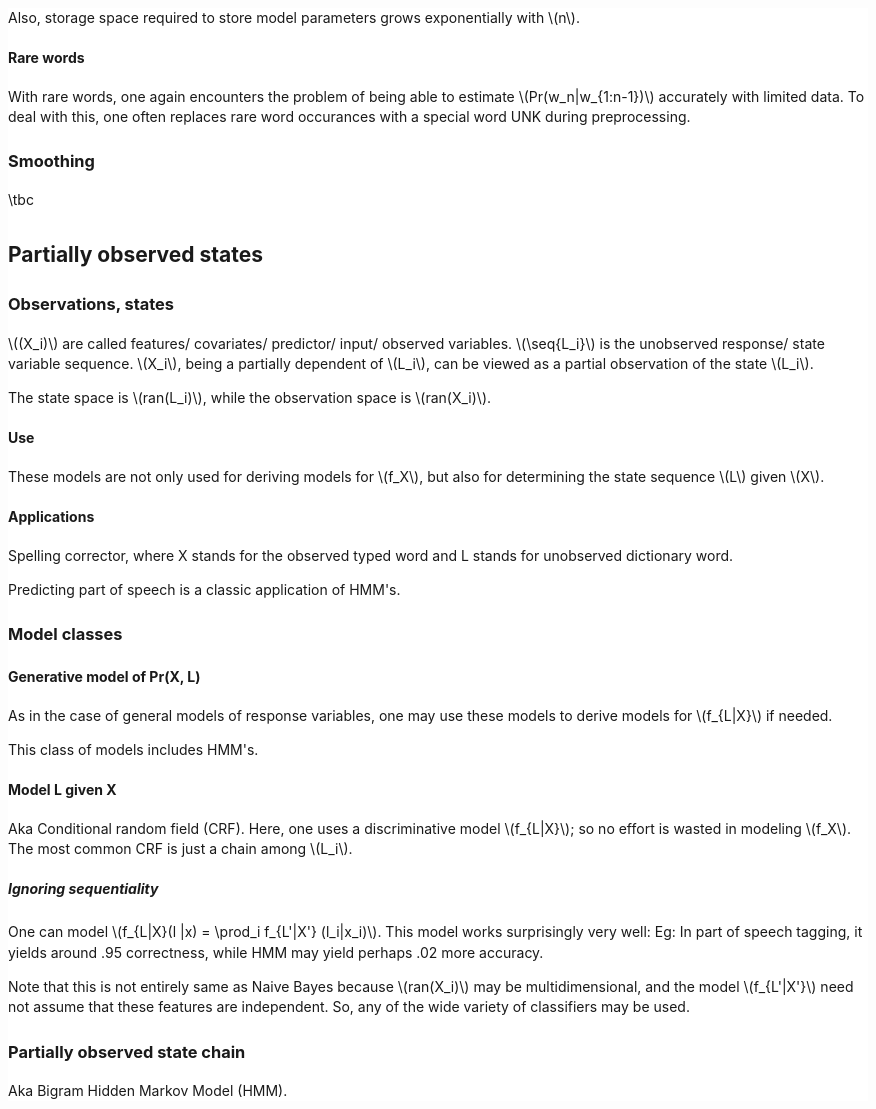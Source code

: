 Also, storage space required to store model parameters grows exponentially with \\(n\\).

#### Rare words
With rare words, one again encounters the problem of being able to estimate \\(Pr(w_n|w_{1:n-1})\\) accurately with limited data. To deal with this, one often replaces rare word occurances with a special word UNK during preprocessing.

### Smoothing
\tbc

## Partially observed states
### Observations, states
\\((X_i)\\) are called features/ covariates/ predictor/ input/ observed variables. \\(\seq{L_i}\\) is the unobserved response/ state variable sequence. \\(X_i\\), being a partially dependent of \\(L_i\\), can be viewed as a partial observation of the state \\(L_i\\).

The state space is \\(ran(L_i)\\), while the observation space is \\(ran(X_i)\\).

#### Use
These models are not only used for deriving models for \\(f_X\\), but also for determining the state sequence \\(L\\) given \\(X\\).

#### Applications
Spelling corrector, where X stands for the observed typed word and L stands for unobserved dictionary word. 

Predicting part of speech is a classic application of HMM's.

### Model classes
#### Generative model of Pr(X, L)
As in the case of general models of response variables, one may use these models to derive models for \\(f_{L|X}\\) if needed.

This class of models includes HMM's.

#### Model L given X
Aka Conditional random field (CRF). Here, one uses a discriminative model \\(f_{L|X}\\); so no effort is wasted in modeling \\(f_X\\). The most common CRF is just a chain among \\(L_i\\).

##### Ignoring sequentiality
One can model \\(f_{L|X}(l |x) = \prod_i f_{L'|X'} (l_i|x_i)\\). This model works surprisingly very well: Eg: In part of speech tagging, it yields around .95 correctness, while HMM may yield perhaps .02 more accuracy.

Note that this is not entirely same as Naive Bayes because \\(ran(X_i)\\) may be multidimensional, and the  model \\(f_{L'|X'}\\) need not assume that these features are independent. So, any of the wide variety of classifiers may be used.

### Partially observed state chain
Aka Bigram Hidden Markov Model (HMM).
